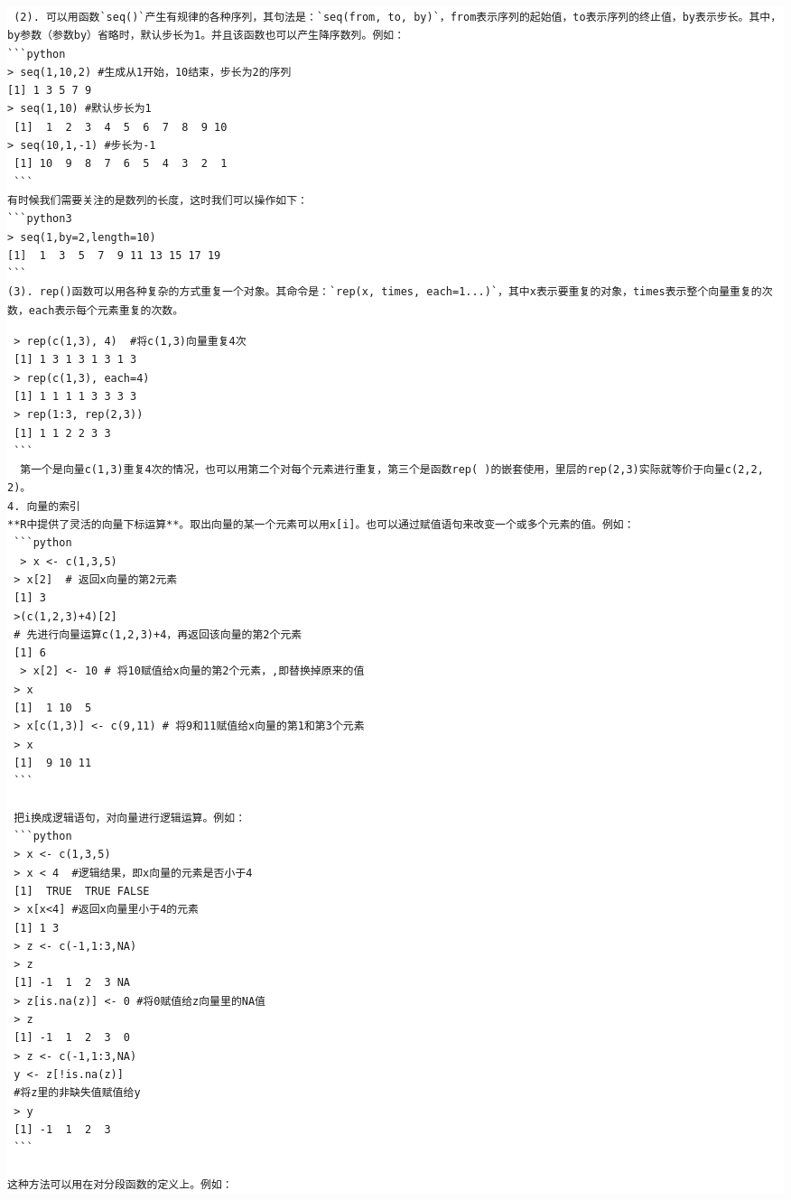 	 (2). 可以用函数`seq()`产生有规律的各种序列，其句法是：`seq(from, to, by)`，from表示序列的起始值，to表示序列的终止值，by表示步长。其中，by参数（参数by）省略时，默认步长为1。并且该函数也可以产生降序数列。例如：
	```python
	> seq(1,10,2) #生成从1开始，10结束，步长为2的序列
	[1] 1 3 5 7 9
	> seq(1,10) #默认步长为1
	 [1]  1  2  3  4  5  6  7  8  9 10
	> seq(10,1,-1) #步长为-1
	 [1] 10  9  8  7  6  5  4  3  2  1
	 ```
	有时候我们需要关注的是数列的长度，这时我们可以操作如下：
	```python3
	> seq(1,by=2,length=10)
	[1]  1  3  5  7  9 11 13 15 17 19
	```
    (3). rep()函数可以用各种复杂的方式重复一个对象。其命令是：`rep(x, times, each=1...)`，其中x表示要重复的对象，times表示整个向量重复的次数，each表示每个元素重复的次数。
   ```python3
	> rep(c(1,3), 4)  #将c(1,3)向量重复4次
	[1] 1 3 1 3 1 3 1 3
	> rep(c(1,3), each=4) 
	[1] 1 1 1 1 3 3 3 3
	> rep(1:3, rep(2,3))
	[1] 1 1 2 2 3 3
	```
     第一个是向量c(1,3)重复4次的情况，也可以用第二个对每个元素进行重复，第三个是函数rep( )的嵌套使用，里层的rep(2,3)实际就等价于向量c(2,2,2)。
4. 向量的索引
 **R中提供了灵活的向量下标运算**。取出向量的某一个元素可以用x[i]。也可以通过赋值语句来改变一个或多个元素的值。例如：
	```python
	 > x <- c(1,3,5)
	> x[2]  # 返回x向量的第2元素
	[1] 3
	>(c(1,2,3)+4)[2] 
	# 先进行向量运算c(1,2,3)+4，再返回该向量的第2个元素
	[1] 6
	 > x[2] <- 10 # 将10赋值给x向量的第2个元素，,即替换掉原来的值
	> x
	[1]  1 10  5
	> x[c(1,3)] <- c(9,11) # 将9和11赋值给x向量的第1和第3个元素
	> x
	[1]  9 10 11
	```
	
    把i换成逻辑语句，对向量进行逻辑运算。例如：
    ```python
	> x <- c(1,3,5)
	> x < 4  #逻辑结果，即x向量的元素是否小于4
	[1]  TRUE  TRUE FALSE
	> x[x<4] #返回x向量里小于4的元素
	[1] 1 3
	> z <- c(-1,1:3,NA)
	> z
	[1] -1  1  2  3 NA
	> z[is.na(z)] <- 0 #将0赋值给z向量里的NA值
	> z
	[1] -1  1  2  3  0
	> z <- c(-1,1:3,NA)
	y <- z[!is.na(z)] 
	#将z里的非缺失值赋值给y
	> y
	[1] -1  1  2  3
	```
	
   这种方法可以用在对分段函数的定义上。例如：
   ```